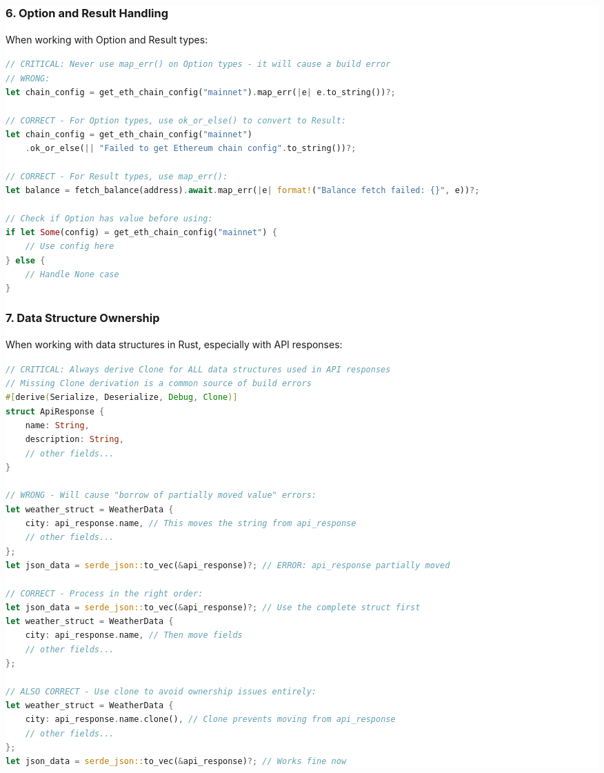 ### 6. Option and Result Handling

When working with Option and Result types:

```rust
// CRITICAL: Never use map_err() on Option types - it will cause a build error
// WRONG:
let chain_config = get_eth_chain_config("mainnet").map_err(|e| e.to_string())?;

// CORRECT - For Option types, use ok_or_else() to convert to Result:
let chain_config = get_eth_chain_config("mainnet")
    .ok_or_else(|| "Failed to get Ethereum chain config".to_string())?;

// CORRECT - For Result types, use map_err():
let balance = fetch_balance(address).await.map_err(|e| format!("Balance fetch failed: {}", e))?;

// Check if Option has value before using:
if let Some(config) = get_eth_chain_config("mainnet") {
    // Use config here
} else {
    // Handle None case
}
```

### 7. Data Structure Ownership

When working with data structures in Rust, especially with API responses:

```rust
// CRITICAL: Always derive Clone for ALL data structures used in API responses
// Missing Clone derivation is a common source of build errors
#[derive(Serialize, Deserialize, Debug, Clone)]
struct ApiResponse {
    name: String,
    description: String,
    // other fields...
}

// WRONG - Will cause "borrow of partially moved value" errors:
let weather_struct = WeatherData {
    city: api_response.name, // This moves the string from api_response
    // other fields...
};
let json_data = serde_json::to_vec(&api_response)?; // ERROR: api_response partially moved

// CORRECT - Process in the right order:
let json_data = serde_json::to_vec(&api_response)?; // Use the complete struct first
let weather_struct = WeatherData {
    city: api_response.name, // Then move fields
    // other fields...
};

// ALSO CORRECT - Use clone to avoid ownership issues entirely:
let weather_struct = WeatherData {
    city: api_response.name.clone(), // Clone prevents moving from api_response
    // other fields...
};
let json_data = serde_json::to_vec(&api_response)?; // Works fine now
```
